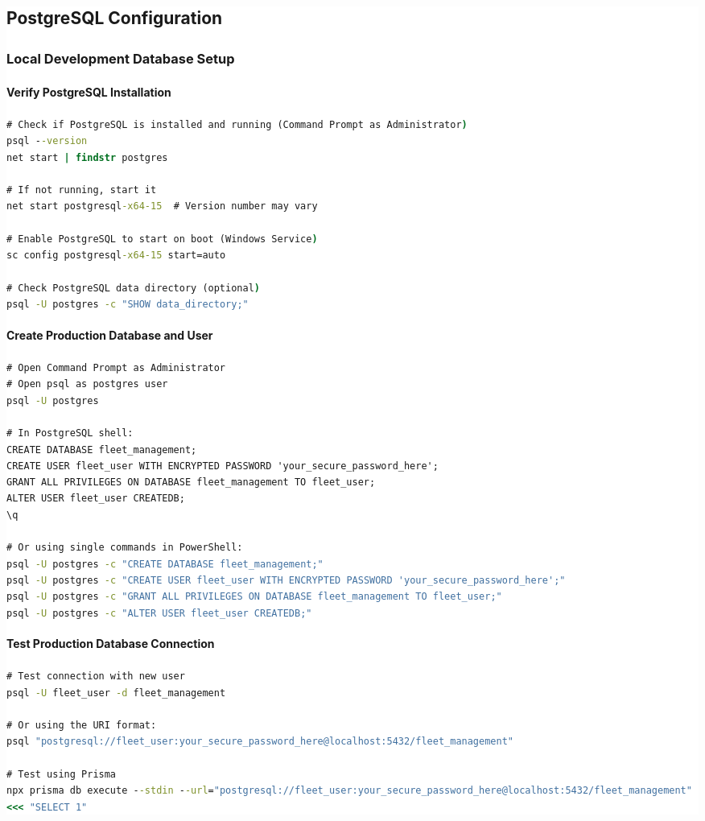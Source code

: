 ## PostgreSQL Configuration

### Local Development Database Setup

#### Verify PostgreSQL Installation
```cmd
# Check if PostgreSQL is installed and running (Command Prompt as Administrator)
psql --version
net start | findstr postgres

# If not running, start it
net start postgresql-x64-15  # Version number may vary

# Enable PostgreSQL to start on boot (Windows Service)
sc config postgresql-x64-15 start=auto

# Check PostgreSQL data directory (optional)
psql -U postgres -c "SHOW data_directory;"
```

#### Create Production Database and User
```cmd
# Open Command Prompt as Administrator
# Open psql as postgres user
psql -U postgres

# In PostgreSQL shell:
CREATE DATABASE fleet_management;
CREATE USER fleet_user WITH ENCRYPTED PASSWORD 'your_secure_password_here';
GRANT ALL PRIVILEGES ON DATABASE fleet_management TO fleet_user;
ALTER USER fleet_user CREATEDB;
\q

# Or using single commands in PowerShell:
psql -U postgres -c "CREATE DATABASE fleet_management;"
psql -U postgres -c "CREATE USER fleet_user WITH ENCRYPTED PASSWORD 'your_secure_password_here';"
psql -U postgres -c "GRANT ALL PRIVILEGES ON DATABASE fleet_management TO fleet_user;"
psql -U postgres -c "ALTER USER fleet_user CREATEDB;"
```

#### Test Production Database Connection
```cmd
# Test connection with new user
psql -U fleet_user -d fleet_management

# Or using the URI format:
psql "postgresql://fleet_user:your_secure_password_here@localhost:5432/fleet_management"

# Test using Prisma
npx prisma db execute --stdin --url="postgresql://fleet_user:your_secure_password_here@localhost:5432/fleet_management" <<< "SELECT 1"
```
